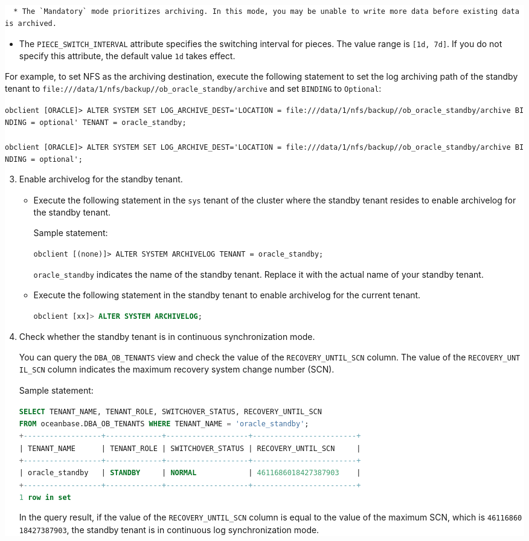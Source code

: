       * The `Mandatory` mode prioritizes archiving. In this mode, you may be unable to write more data before existing data is archived.

   * The `PIECE_SWITCH_INTERVAL` attribute specifies the switching interval for pieces. The value range is `[1d, 7d]`. If you do not specify this attribute, the default value `1d` takes effect.

   For example, to set NFS as the archiving destination, execute the following statement to set the log archiving path of the standby tenant to `file:///data/1/nfs/backup//ob_oracle_standby/archive` and set `BINDING` to `Optional`:

   ```shell
   obclient [ORACLE]> ALTER SYSTEM SET LOG_ARCHIVE_DEST='LOCATION = file:///data/1/nfs/backup//ob_oracle_standby/archive BINDING = optional' TENANT = oracle_standby;

   obclient [ORACLE]> ALTER SYSTEM SET LOG_ARCHIVE_DEST='LOCATION = file:///data/1/nfs/backup//ob_oracle_standby/archive BINDING = optional';
   ```

3. Enable archivelog for the standby tenant.

   * Execute the following statement in the `sys` tenant of the cluster where the standby tenant resides to enable archivelog for the standby tenant.

      Sample statement:

      ```shell
      obclient [(none)]> ALTER SYSTEM ARCHIVELOG TENANT = oracle_standby;
      ```

      `oracle_standby` indicates the name of the standby tenant. Replace it with the actual name of your standby tenant.

   * Execute the following statement in the standby tenant to enable archivelog for the current tenant.

      ```sql
      obclient [xx]> ALTER SYSTEM ARCHIVELOG;
      ```

4. Check whether the standby tenant is in continuous synchronization mode.

   You can query the `DBA_OB_TENANTS` view and check the value of the `RECOVERY_UNTIL_SCN` column. The value of the `RECOVERY_UNTIL_SCN` column indicates the maximum recovery system change number (SCN).

   Sample statement:

   ```sql
   SELECT TENANT_NAME, TENANT_ROLE, SWITCHOVER_STATUS, RECOVERY_UNTIL_SCN
   FROM oceanbase.DBA_OB_TENANTS WHERE TENANT_NAME = 'oracle_standby';
   +------------------+-------------+-------------------+------------------------+
   | TENANT_NAME      | TENANT_ROLE | SWITCHOVER_STATUS | RECOVERY_UNTIL_SCN     |
   +------------------+-------------+-------------------+------------------------+
   | oracle_standby   | STANDBY     | NORMAL            | 4611686018427387903    |
   +------------------+-------------+-------------------+------------------------+
   1 row in set
   ```

   In the query result, if the value of the `RECOVERY_UNTIL_SCN` column is equal to the value of the maximum SCN, which is `4611686018427387903`, the standby tenant is in continuous log synchronization mode.
